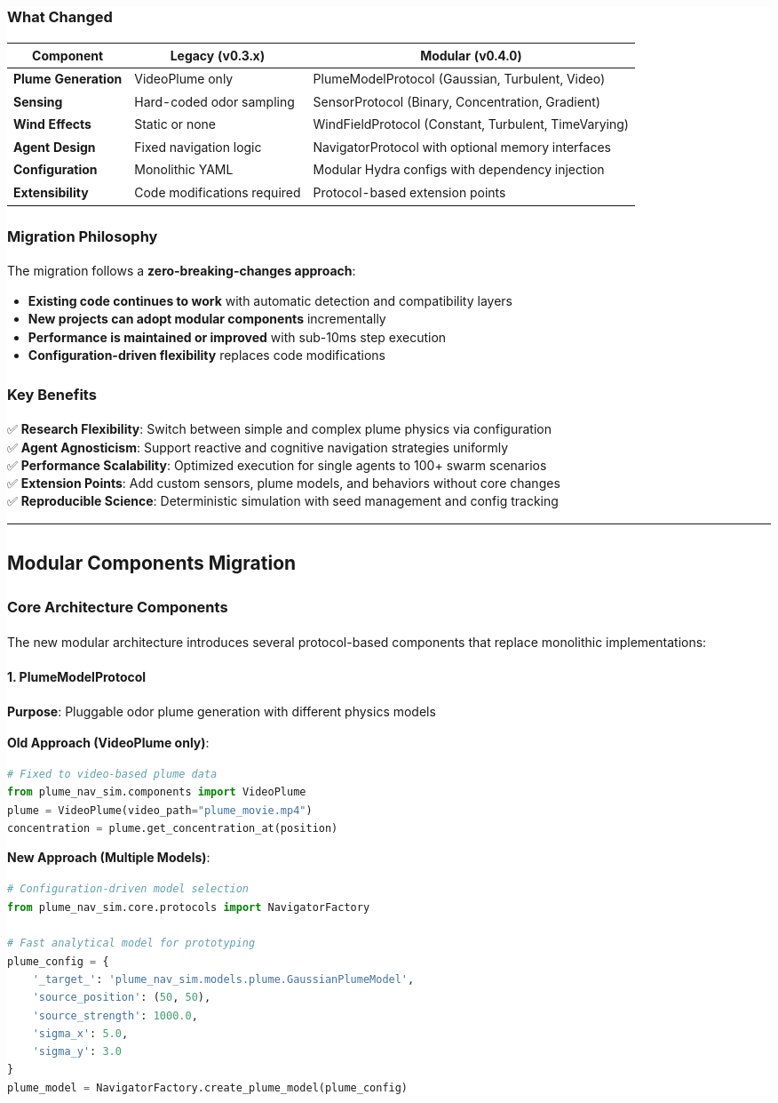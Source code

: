 ### What Changed

| Component | Legacy (v0.3.x) | Modular (v0.4.0) |
|-----------|-----------------|-------------------|
| **Plume Generation** | VideoPlume only | PlumeModelProtocol (Gaussian, Turbulent, Video) |
| **Sensing** | Hard-coded odor sampling | SensorProtocol (Binary, Concentration, Gradient) |
| **Wind Effects** | Static or none | WindFieldProtocol (Constant, Turbulent, TimeVarying) |
| **Agent Design** | Fixed navigation logic | NavigatorProtocol with optional memory interfaces |
| **Configuration** | Monolithic YAML | Modular Hydra configs with dependency injection |
| **Extensibility** | Code modifications required | Protocol-based extension points |

### Migration Philosophy

The migration follows a **zero-breaking-changes approach**:
- **Existing code continues to work** with automatic detection and compatibility layers
- **New projects can adopt modular components** incrementally
- **Performance is maintained or improved** with sub-10ms step execution
- **Configuration-driven flexibility** replaces code modifications

### Key Benefits

✅ **Research Flexibility**: Switch between simple and complex plume physics via configuration  
✅ **Agent Agnosticism**: Support reactive and cognitive navigation strategies uniformly  
✅ **Performance Scalability**: Optimized execution for single agents to 100+ swarm scenarios  
✅ **Extension Points**: Add custom sensors, plume models, and behaviors without core changes  
✅ **Reproducible Science**: Deterministic simulation with seed management and config tracking  

---

## Modular Components Migration

### Core Architecture Components

The new modular architecture introduces several protocol-based components that replace monolithic implementations:

#### 1. PlumeModelProtocol
**Purpose**: Pluggable odor plume generation with different physics models

**Old Approach (VideoPlume only)**:
```python
# Fixed to video-based plume data
from plume_nav_sim.components import VideoPlume
plume = VideoPlume(video_path="plume_movie.mp4")
concentration = plume.get_concentration_at(position)
```

**New Approach (Multiple Models)**:
```python
# Configuration-driven model selection
from plume_nav_sim.core.protocols import NavigatorFactory

# Fast analytical model for prototyping
plume_config = {
    '_target_': 'plume_nav_sim.models.plume.GaussianPlumeModel',
    'source_position': (50, 50),
    'source_strength': 1000.0,
    'sigma_x': 5.0,
    'sigma_y': 3.0
}
plume_model = NavigatorFactory.create_plume_model(plume_config)
```